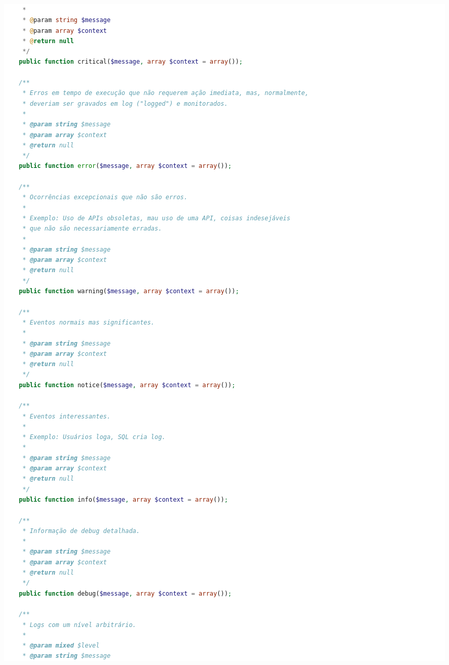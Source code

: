 ```php
     *
     * @param string $message
     * @param array $context
     * @return null
     */
    public function critical($message, array $context = array());

    /**
     * Erros em tempo de execução que não requerem ação imediata, mas, normalmente,
     * deveriam ser gravados em log ("logged") e monitorados.
     *
     * @param string $message
     * @param array $context
     * @return null
     */
    public function error($message, array $context = array());

    /**
     * Ocorrências excepcionais que não são erros.
     *
     * Exemplo: Uso de APIs obsoletas, mau uso de uma API, coisas indesejáveis 
     * que não são necessariamente erradas.
     *
     * @param string $message
     * @param array $context
     * @return null
     */
    public function warning($message, array $context = array());

    /**
     * Eventos normais mas significantes.
     *
     * @param string $message
     * @param array $context
     * @return null
     */
    public function notice($message, array $context = array());

    /**
     * Eventos interessantes.
     *
     * Exemplo: Usuários loga, SQL cria log.
     *
     * @param string $message
     * @param array $context
     * @return null
     */
    public function info($message, array $context = array());

    /**
     * Informação de debug detalhada.
     *
     * @param string $message
     * @param array $context
     * @return null
     */
    public function debug($message, array $context = array());

    /**
     * Logs com um nível arbitrário.
     *
     * @param mixed $level
     * @param string $message
```